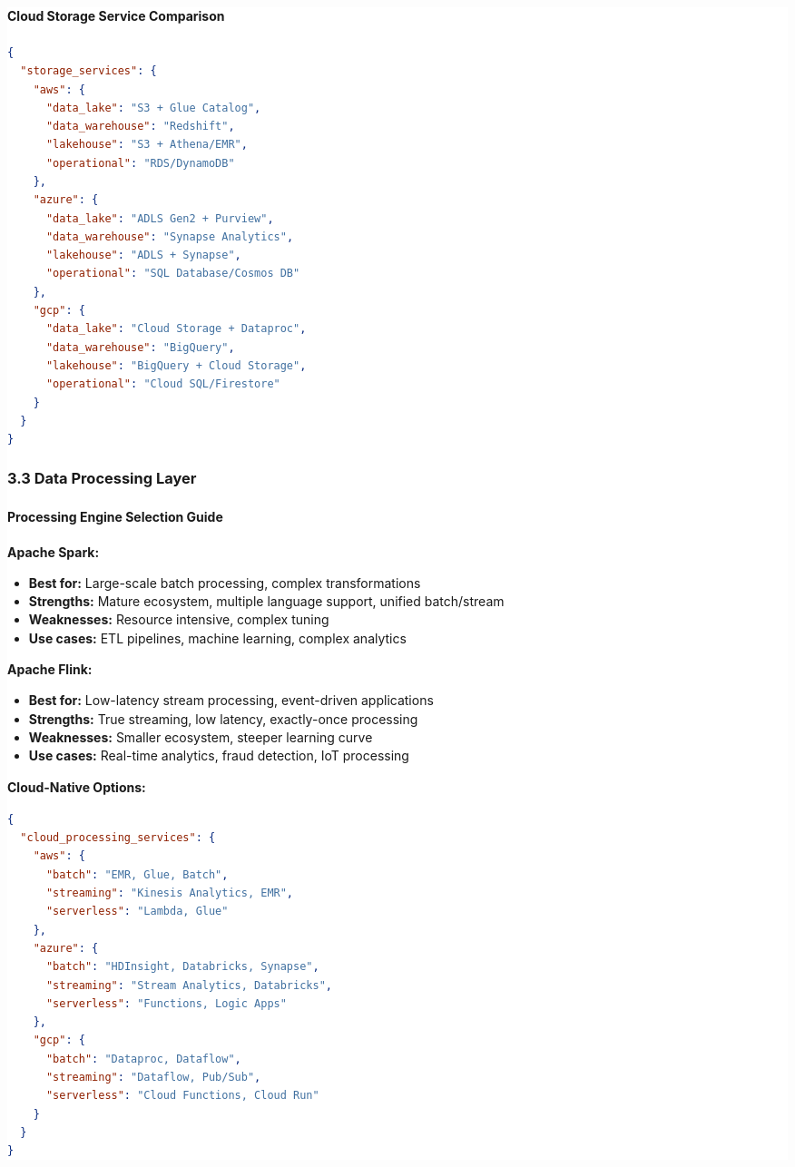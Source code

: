 #### Cloud Storage Service Comparison

```json
{
  "storage_services": {
    "aws": {
      "data_lake": "S3 + Glue Catalog",
      "data_warehouse": "Redshift",
      "lakehouse": "S3 + Athena/EMR",
      "operational": "RDS/DynamoDB"
    },
    "azure": {
      "data_lake": "ADLS Gen2 + Purview",
      "data_warehouse": "Synapse Analytics",
      "lakehouse": "ADLS + Synapse",
      "operational": "SQL Database/Cosmos DB"
    },
    "gcp": {
      "data_lake": "Cloud Storage + Dataproc",
      "data_warehouse": "BigQuery",
      "lakehouse": "BigQuery + Cloud Storage",
      "operational": "Cloud SQL/Firestore"
    }
  }
}
```

### 3.3 Data Processing Layer

#### Processing Engine Selection Guide

**Apache Spark:**
- **Best for:** Large-scale batch processing, complex transformations
- **Strengths:** Mature ecosystem, multiple language support, unified batch/stream
- **Weaknesses:** Resource intensive, complex tuning
- **Use cases:** ETL pipelines, machine learning, complex analytics

**Apache Flink:**
- **Best for:** Low-latency stream processing, event-driven applications
- **Strengths:** True streaming, low latency, exactly-once processing
- **Weaknesses:** Smaller ecosystem, steeper learning curve
- **Use cases:** Real-time analytics, fraud detection, IoT processing

**Cloud-Native Options:**
```json
{
  "cloud_processing_services": {
    "aws": {
      "batch": "EMR, Glue, Batch",
      "streaming": "Kinesis Analytics, EMR",
      "serverless": "Lambda, Glue"
    },
    "azure": {
      "batch": "HDInsight, Databricks, Synapse",
      "streaming": "Stream Analytics, Databricks",
      "serverless": "Functions, Logic Apps"
    },
    "gcp": {
      "batch": "Dataproc, Dataflow",
      "streaming": "Dataflow, Pub/Sub",
      "serverless": "Cloud Functions, Cloud Run"
    }
  }
}
```
